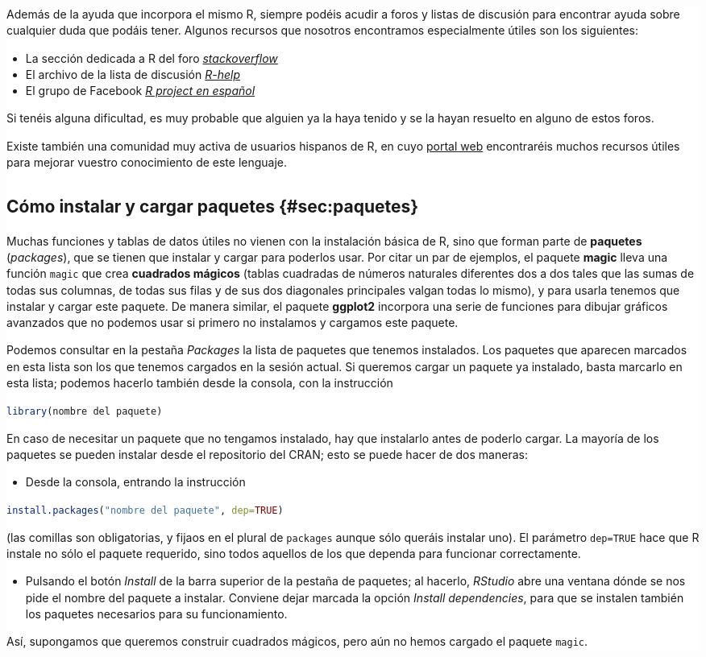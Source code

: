 Además de la ayuda que incorpora el mismo R, siempre podéis acudir a foros y listas de discusión para encontrar ayuda sobre cualquier duda que podáis tener. Algunos recursos que nosotros encontramos especialmente útiles son los siguientes:

* La sección dedicada a R del foro [*stackoverflow*](http://stackoverflow.com/questions/tagged/r) 
* El archivo de la lista de discusión  [*R-help*](http://r.789695.n4.nabble.com/r-help-f789696.html) 
* El grupo de Facebook [*R project en español*](https://www.facebook.com/groups/rprojectsp) 

Si tenéis alguna dificultad, es muy probable que alguien ya la haya tenido y se la hayan  resuelto en alguno de estos foros. 

Existe también una comunidad muy activa de usuarios hispanos de R, en cuyo [portal web](http://r-es.org/Comunidad) encontraréis muchos recursos útiles para mejorar vuestro conocimiento de este lenguaje.


## Cómo instalar y cargar paquetes {#sec:paquetes}

Muchas funciones y tablas de datos útiles no vienen con la instalación básica de R, sino que forman parte de **paquetes** (*packages*), que se tienen que instalar y cargar para poderlos usar. Por citar un par de ejemplos, el paquete **magic** lleva una función `magic` que crea **cuadrados mágicos** (tablas cuadradas de números naturales diferentes dos a dos tales que las sumas de todas sus columnas,  de todas sus filas y  de sus dos diagonales principales valgan todas lo mismo), y para usarla tenemos que instalar y cargar este paquete. De manera similar,  el paquete **ggplot2** incorpora una serie  de funciones para dibujar gráficos avanzados que no podemos usar si primero no instalamos y cargamos este paquete.

Podemos consultar en la pestaña  *Packages*  la lista de paquetes que tenemos instalados. Los paquetes que aparecen marcados en esta lista son los que  tenemos  cargados en la sesión actual. Si queremos cargar un paquete ya instalado, basta marcarlo en esta lista; podemos hacerlo también desde la consola, con la instrucción 

```r
library(nombre del paquete)
```

En caso de necesitar un paquete que no tengamos instalado, hay que instalarlo antes de poderlo cargar. La mayoría de los paquetes se pueden instalar desde el repositorio del CRAN; esto se puede hacer de dos maneras:

* Desde la consola, entrando la instrucción 

```r
install.packages("nombre del paquete", dep=TRUE)
```
(las comillas son obligatorias, y fijaos en el plural de `packages` aunque sólo queráis instalar uno). El parámetro `dep=TRUE` hace que R instale no sólo el paquete requerido, sino todos aquellos de los que dependa para funcionar correctamente. 

* Pulsando el botón *Install* de la barra superior de la pestaña de paquetes; al hacerlo, *RStudio* abre una ventana dónde se nos pide el nombre del paquete a instalar. Conviene dejar marcada la opción *Install dependencies*, para que se instalen también los paquetes necesarios para su funcionamiento.

Así, supongamos que queremos construir cuadrados mágicos, pero aún no hemos cargado el paquete `magic`.
